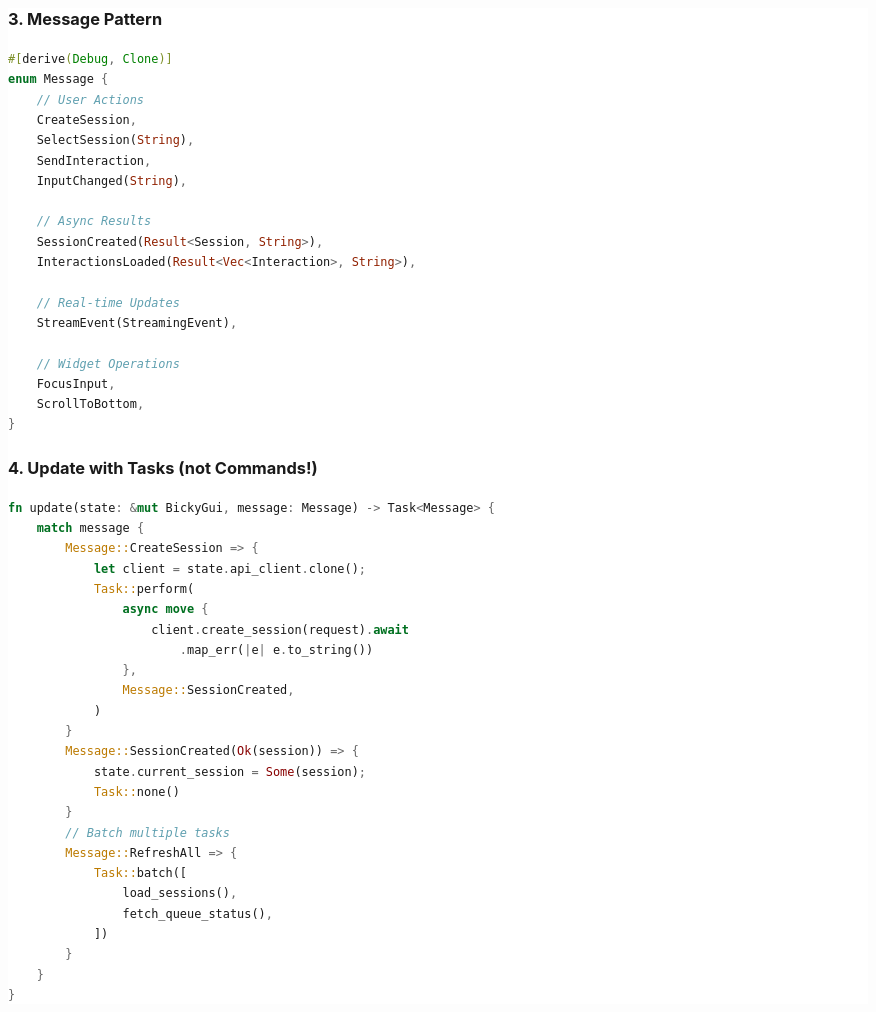 ### 3. Message Pattern
```rust
#[derive(Debug, Clone)]
enum Message {
    // User Actions
    CreateSession,
    SelectSession(String),
    SendInteraction,
    InputChanged(String),
    
    // Async Results
    SessionCreated(Result<Session, String>),
    InteractionsLoaded(Result<Vec<Interaction>, String>),
    
    // Real-time Updates
    StreamEvent(StreamingEvent),
    
    // Widget Operations
    FocusInput,
    ScrollToBottom,
}
```

### 4. Update with Tasks (not Commands!)
```rust
fn update(state: &mut BickyGui, message: Message) -> Task<Message> {
    match message {
        Message::CreateSession => {
            let client = state.api_client.clone();
            Task::perform(
                async move {
                    client.create_session(request).await
                        .map_err(|e| e.to_string())
                },
                Message::SessionCreated,
            )
        }
        Message::SessionCreated(Ok(session)) => {
            state.current_session = Some(session);
            Task::none()
        }
        // Batch multiple tasks
        Message::RefreshAll => {
            Task::batch([
                load_sessions(),
                fetch_queue_status(),
            ])
        }
    }
}
```
